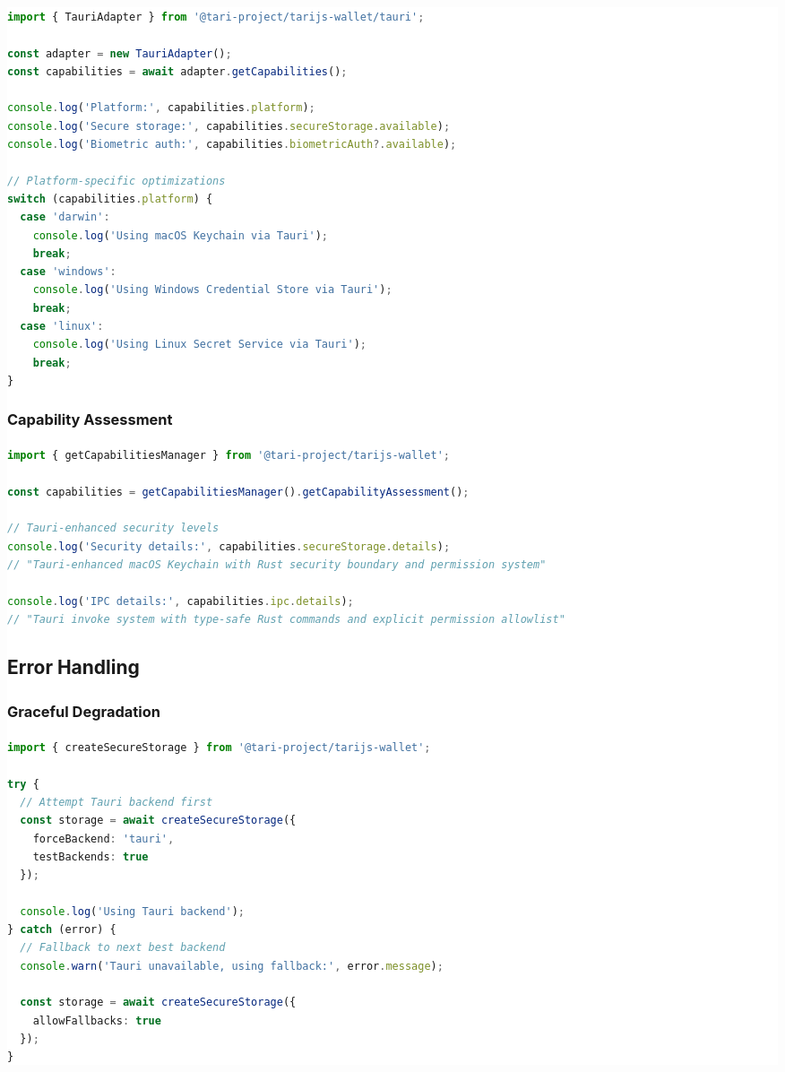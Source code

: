 ```typescript
import { TauriAdapter } from '@tari-project/tarijs-wallet/tauri';

const adapter = new TauriAdapter();
const capabilities = await adapter.getCapabilities();

console.log('Platform:', capabilities.platform);
console.log('Secure storage:', capabilities.secureStorage.available);
console.log('Biometric auth:', capabilities.biometricAuth?.available);

// Platform-specific optimizations
switch (capabilities.platform) {
  case 'darwin':
    console.log('Using macOS Keychain via Tauri');
    break;
  case 'windows':
    console.log('Using Windows Credential Store via Tauri');
    break;
  case 'linux':
    console.log('Using Linux Secret Service via Tauri');
    break;
}
```

### Capability Assessment

```typescript
import { getCapabilitiesManager } from '@tari-project/tarijs-wallet';

const capabilities = getCapabilitiesManager().getCapabilityAssessment();

// Tauri-enhanced security levels
console.log('Security details:', capabilities.secureStorage.details);
// "Tauri-enhanced macOS Keychain with Rust security boundary and permission system"

console.log('IPC details:', capabilities.ipc.details);
// "Tauri invoke system with type-safe Rust commands and explicit permission allowlist"
```

## Error Handling

### Graceful Degradation

```typescript
import { createSecureStorage } from '@tari-project/tarijs-wallet';

try {
  // Attempt Tauri backend first
  const storage = await createSecureStorage({
    forceBackend: 'tauri',
    testBackends: true
  });
  
  console.log('Using Tauri backend');
} catch (error) {
  // Fallback to next best backend
  console.warn('Tauri unavailable, using fallback:', error.message);
  
  const storage = await createSecureStorage({
    allowFallbacks: true
  });
}
```
